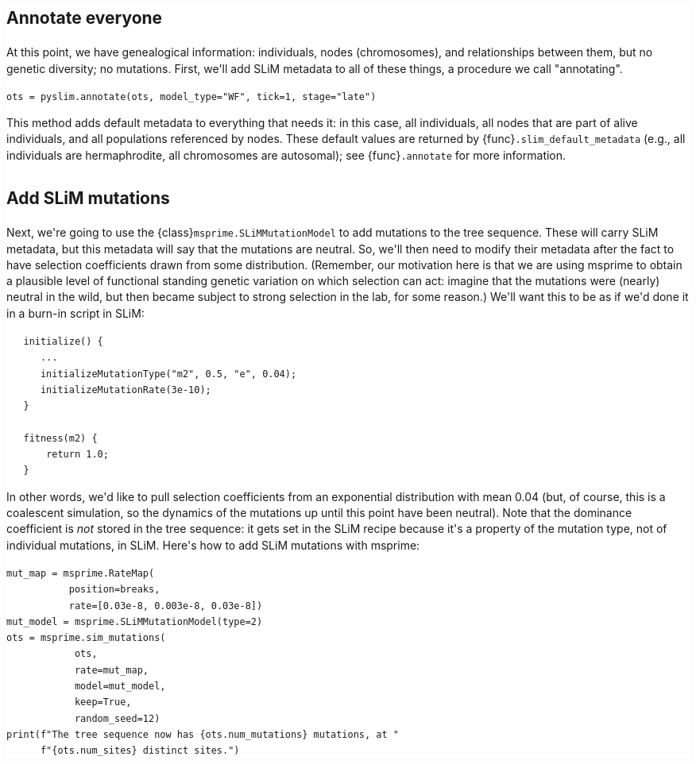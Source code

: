 ## Annotate everyone

At this point, we have genealogical information: individuals,
nodes (chromosomes), and relationships between them,
but no genetic diversity; no mutations.
First, we'll add SLiM metadata to all of these things,
a procedure we call "annotating".

```{code-cell}
ots = pyslim.annotate(ots, model_type="WF", tick=1, stage="late")
```

This method adds default metadata to everything that needs it:
in this case, all individuals, all nodes that are part of alive individuals,
and all populations referenced by nodes.
These default values are returned by {func}`.slim_default_metadata`
(e.g., all individuals are hermaphrodite, all chromosomes are autosomal);
see {func}`.annotate` for more information.

## Add SLiM mutations

Next, we're going to use the {class}`msprime.SLiMMutationModel` to add mutations
to the tree sequence. These will carry SLiM metadata, but this metadata
will say that the mutations are neutral. So, we'll then need to modify their metadata
after the fact to have selection coefficients drawn from some distribution.
(Remember, our motivation here is that we are using msprime to obtain
a plausible level of functional standing genetic variation
on which selection can act:
imagine that the mutations were (nearly) neutral in the wild,
but then became subject to strong selection in the lab, for some reason.)
We'll want this to be as if we'd done it in a burn-in script in SLiM:

```
   initialize() {
      ...
      initializeMutationType("m2", 0.5, "e", 0.04);
      initializeMutationRate(3e-10);
   }

   fitness(m2) {
       return 1.0;
   }
```

In other words, we'd like to pull selection coefficients from an exponential distribution
with mean 0.04 (but, of course, this is a coalescent simulation, so the
dynamics of the mutations up until this point have been neutral).
Note that the dominance coefficient is *not* stored in the tree sequence:
it gets set in the SLiM recipe
because it's a property of the mutation type, not of individual mutations, in SLiM.
Here's how to add SLiM mutations with msprime:

```{code-cell}
mut_map = msprime.RateMap(
           position=breaks,
           rate=[0.03e-8, 0.003e-8, 0.03e-8])
mut_model = msprime.SLiMMutationModel(type=2)
ots = msprime.sim_mutations(
            ots,
            rate=mut_map,
            model=mut_model,
            keep=True, 
            random_seed=12)
print(f"The tree sequence now has {ots.num_mutations} mutations, at "
      f"{ots.num_sites} distinct sites.")
```
